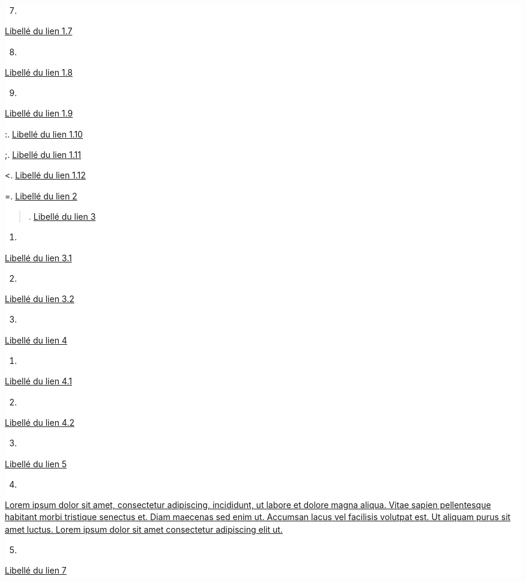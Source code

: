 7.
[Libellé du lien 1.7](#anchor-1.7)


8.
[Libellé du lien 1.8](#anchor-1.8)


9.
[Libellé du lien 1.9](#anchor-1.9)


:.
[Libellé du lien 1.10](#anchor-1.10)


;.
[Libellé du lien 1.11](#anchor-1.11)


<.
[Libellé du lien 1.12](#anchor-1.12)


=.
[Libellé du lien 2](#anchor-2)


>.
[Libellé du lien 3](#anchor-3)

1.
[Libellé du lien 3.1](#anchor-3.1)


2.
[Libellé du lien 3.2](#anchor-3.2)


3.
[Libellé du lien 4](#anchor-4)

1.
[Libellé du lien 4.1](#anchor-4.1)


2.
[Libellé du lien 4.2](#anchor-4.2)


3.
[Libellé du lien 5](#anchor-5)


4.
[Lorem ipsum dolor sit amet, consectetur adipiscing, incididunt, ut labore et dolore magna aliqua. Vitae sapien pellentesque habitant morbi tristique senectus et. Diam maecenas sed enim ut. Accumsan lacus vel facilisis volutpat est. Ut aliquam purus sit amet luctus. Lorem ipsum dolor sit amet consectetur adipiscing elit ut.](#anchor-6)


5.
[Libellé du lien 7](#anchor-7)
